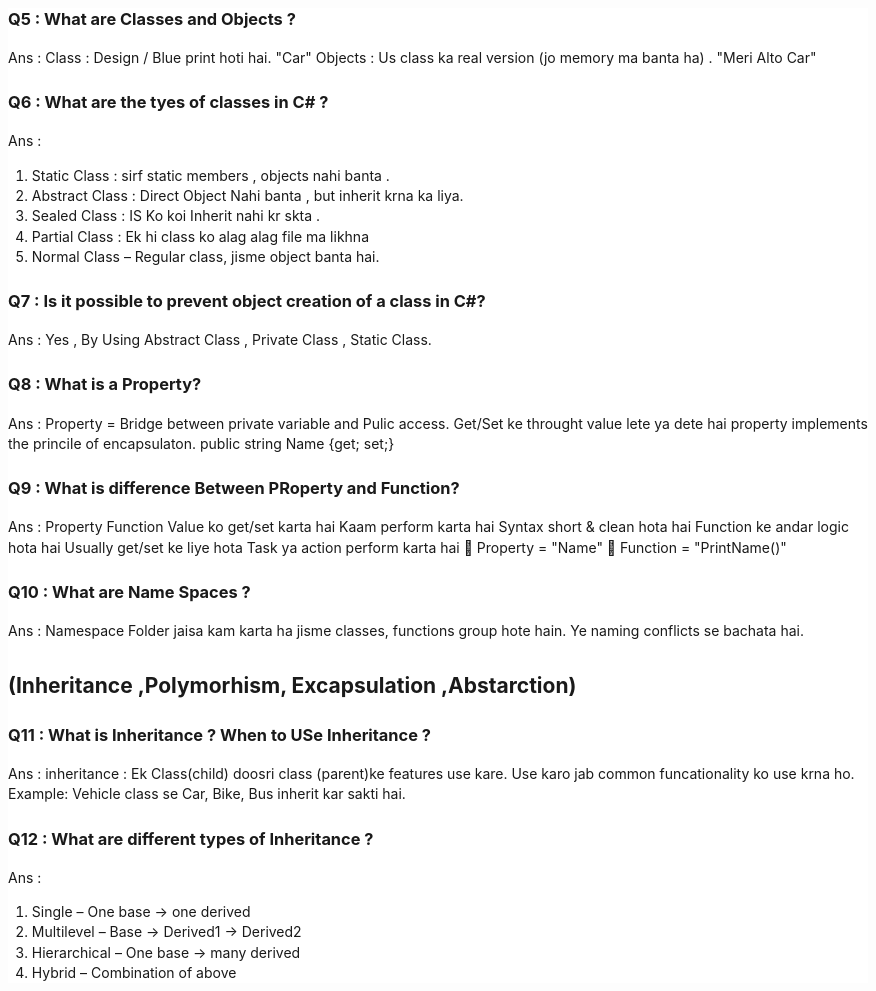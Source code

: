 ### Q5 : What are Classes and Objects ?
Ans : Class : Design / Blue print hoti hai.  "Car"
      Objects : Us class ka real version (jo memory ma banta ha) . "Meri Alto Car"

### Q6 : What are the tyes of classes in C# ?
Ans : 
1. Static Class : sirf static members , objects nahi banta .
2. Abstract Class : Direct Object Nahi banta , but inherit krna ka liya.
3. Sealed Class : IS Ko koi Inherit nahi kr skta .
4. Partial Class : Ek hi class ko alag alag file ma likhna
5. Normal Class – Regular class, jisme object banta hai.

### Q7 : Is it possible to prevent object creation of a class in C#?
Ans : Yes , By Using Abstract Class , Private Class , Static Class.

### Q8 : What is a Property?
Ans : Property = Bridge between private variable and Pulic access.
      Get/Set ke throught value lete ya dete hai
      property implements the princile of encapsulaton.
        public string Name {get; set;}

### Q9 : What is difference Between PRoperty and Function?
Ans : Property	                        Function
      Value ko get/set karta hai	    Kaam perform karta hai
      Syntax short & clean hota hai	    Function ke andar logic hota hai
      Usually get/set ke liye hota	    Task ya action perform karta hai
🧠 Property = "Name"
🧠 Function = "PrintName()"


### Q10 : What are Name Spaces ?
Ans : Namespace  Folder jaisa kam karta ha jisme classes, functions group hote hain.
Ye naming conflicts se bachata hai.

## (Inheritance ,Polymorhism, Excapsulation ,Abstarction)

### Q11 : What is Inheritance ? When to USe Inheritance ?
Ans : inheritance : Ek Class(child) doosri class (parent)ke features use kare. Use karo jab common funcationality ko use krna ho.
Example:
Vehicle class se Car, Bike, Bus inherit kar sakti hai.

### Q12 : What are different types of Inheritance ?
Ans : 
1. Single – One base → one derived
2. Multilevel – Base → Derived1 → Derived2
3. Hierarchical – One base → many derived
4. Hybrid – Combination of above

